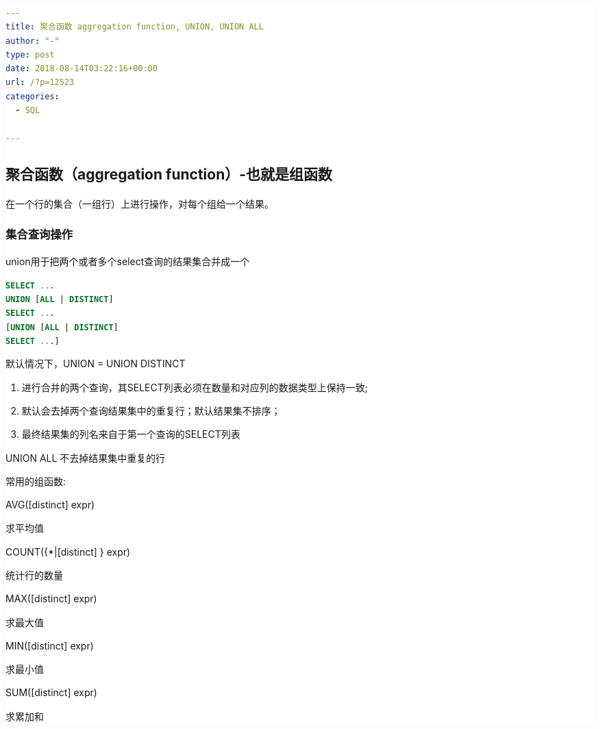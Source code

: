 ```yaml
---
title: 聚合函数 aggregation function, UNION, UNION ALL
author: "-"
type: post
date: 2018-08-14T03:22:16+00:00
url: /?p=12523
categories:
  - SQL

---
```

## 聚合函数（aggregation function）-也就是组函数

在一个行的集合（一组行）上进行操作，对每个组给一个结果。

### 集合查询操作

union用于把两个或者多个select查询的结果集合并成一个

```sql
SELECT ...
UNION [ALL | DISTINCT]
SELECT ...
[UNION [ALL | DISTINCT]
SELECT ...]
```

默认情况下，UNION = UNION DISTINCT
  
1. 进行合并的两个查询，其SELECT列表必须在数量和对应列的数据类型上保持一致;
  
2. 默认会去掉两个查询结果集中的重复行；默认结果集不排序；
  
3. 最终结果集的列名来自于第一个查询的SELECT列表
  
UNION ALL 不去掉结果集中重复的行

常用的组函数: 

AVG([distinct] expr)

求平均值

COUNT({*|[distinct] } expr)

统计行的数量

MAX([distinct] expr)

求最大值

MIN([distinct] expr)

求最小值

SUM([distinct] expr)

求累加和
